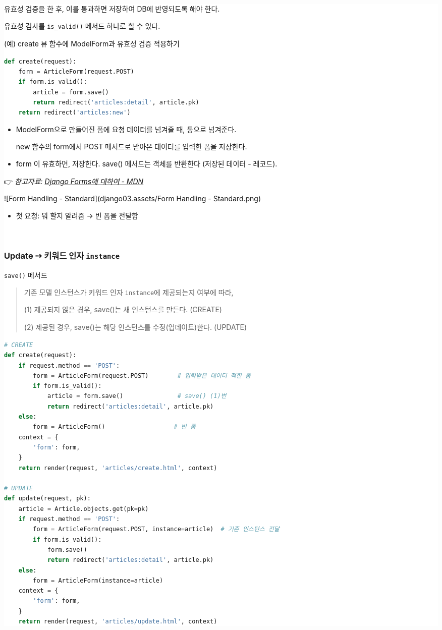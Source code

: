 유효성 검증을 한 후, 이를 통과하면 저장하여 DB에 반영되도록 해야 한다.

유효성 검사를 `is_valid()` 메서드 하나로 할 수 있다.

(예) create 뷰 함수에 ModelForm과 유효성 검증 적용하기

```python
def create(request):
    form = ArticleForm(request.POST)
    if form.is_valid():
        article = form.save()
        return redirect('articles:detail', article.pk)
    return redirect('articles:new')
```

- ModelForm으로 만들어진 폼에 요청 데이터를 넘겨줄 때, 통으로 넘겨준다. 

  new 함수의 form에서 POST 메서드로 받아온 데이터를 입력한 폼을 저장한다.

- form 이 유효하면, 저장한다. save() 메서드는 객체를 반환한다 (저장된 데이터 - 레코드).

👉 *참고자료: [Django Forms에 대하여 - MDN](https://developer.mozilla.org/ko/docs/Learn/Server-side/Django/Forms#html_%ED%8F%BCform_%EC%9D%B4%EB%9E%80)*

![Form Handling - Standard](django03.assets/Form Handling - Standard.png)

- 첫 요청: 뭐 할지 알려줌 → 빈 폼을 전달함

<br/>

### Update ⇢ 키워드 인자 `instance`

`save()` 메서드

> 기존 모델 인스턴스가 키워드 인자 `instance`에 제공되는지 여부에 따라,
>
> (1) 제공되지 않은 경우, save()는 새 인스턴스를 만든다. (CREATE)
>
> (2) 제공된 경우, save()는 해당 인스턴스를 수정(업데이트)한다. (UPDATE)

```python
# CREATE
def create(request):
    if request.method == 'POST':
        form = ArticleForm(request.POST)		# 입력받은 데이터 적힌 폼
        if form.is_valid():
            article = form.save()				# save() (1)번
            return redirect('articles:detail', article.pk)
    else:
        form = ArticleForm()				   # 빈 폼
    context = {
        'form': form,
    }
    return render(request, 'articles/create.html', context)

# UPDATE
def update(request, pk):
    article = Article.objects.get(pk=pk)
    if request.method == 'POST':
        form = ArticleForm(request.POST, instance=article)	# 기존 인스턴스 전달
        if form.is_valid():
            form.save()
            return redirect('articles:detail', article.pk)
    else:
        form = ArticleForm(instance=article)
    context = {
        'form': form,
    }
    return render(request, 'articles/update.html', context)
```